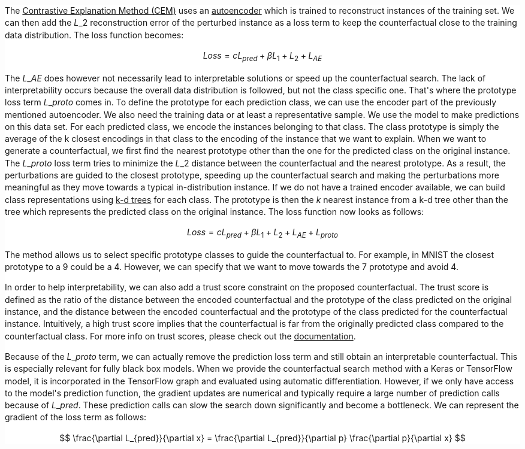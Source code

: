 The [Contrastive Explanation Method (CEM)](https://github.com/ramonpzg/alibi/blob/rp-alibi-newdocs-dec23/doc/source/methods/CEM.ipynb) uses an [autoencoder](https://en.wikipedia.org/wiki/Autoencoder) which is trained to reconstruct instances of the training set. We can then add the $L\_{2}$ reconstruction error of the perturbed instance as a loss term to keep the counterfactual close to the training data distribution. The loss function becomes:

$$
Loss = cL_{pred} + \beta L_{1} + L_{2} + L_{AE}
$$

The $L\_{AE}$ does however not necessarily lead to interpretable solutions or speed up the counterfactual search. The lack of interpretability occurs because the overall data distribution is followed, but not the class specific one. That's where the prototype loss term $L\_{proto}$ comes in. To define the prototype for each prediction class, we can use the encoder part of the previously mentioned autoencoder. We also need the training data or at least a representative sample. We use the model to make predictions on this data set. For each predicted class, we encode the instances belonging to that class. The class prototype is simply the average of the k closest encodings in that class to the encoding of the instance that we want to explain. When we want to generate a counterfactual, we first find the nearest prototype other than the one for the predicted class on the original instance. The $L\_{proto}$ loss term tries to minimize the $L\_{2}$ distance between the counterfactual and the nearest prototype. As a result, the perturbations are guided to the closest prototype, speeding up the counterfactual search and making the perturbations more meaningful as they move towards a typical in-distribution instance. If we do not have a trained encoder available, we can build class representations using [k-d trees](https://en.wikipedia.org/wiki/K-d_tree) for each class. The prototype is then the _k_ nearest instance from a k-d tree other than the tree which represents the predicted class on the original instance. The loss function now looks as follows:

$$
Loss = cL_{pred} + \beta L_{1} + L_{2} + L_{AE} + L_{proto}
$$

The method allows us to select specific prototype classes to guide the counterfactual to. For example, in MNIST the closest prototype to a 9 could be a 4. However, we can specify that we want to move towards the 7 prototype and avoid 4.

In order to help interpretability, we can also add a trust score constraint on the proposed counterfactual. The trust score is defined as the ratio of the distance between the encoded counterfactual and the prototype of the class predicted on the original instance, and the distance between the encoded counterfactual and the prototype of the class predicted for the counterfactual instance. Intuitively, a high trust score implies that the counterfactual is far from the originally predicted class compared to the counterfactual class. For more info on trust scores, please check out the [documentation](https://github.com/ramonpzg/alibi/blob/rp-alibi-newdocs-dec23/doc/source/methods/TrustScores.ipynb).

Because of the $L\_{proto}$ term, we can actually remove the prediction loss term and still obtain an interpretable counterfactual. This is especially relevant for fully black box models. When we provide the counterfactual search method with a Keras or TensorFlow model, it is incorporated in the TensorFlow graph and evaluated using automatic differentiation. However, if we only have access to the model's prediction function, the gradient updates are numerical and typically require a large number of prediction calls because of $L\_{pred}$. These prediction calls can slow the search down significantly and become a bottleneck. We can represent the gradient of the loss term as follows:

$$
\frac{\partial L_{pred}}{\partial x} = \frac{\partial L_{pred}}{\partial p} \frac{\partial p}{\partial x}
$$
